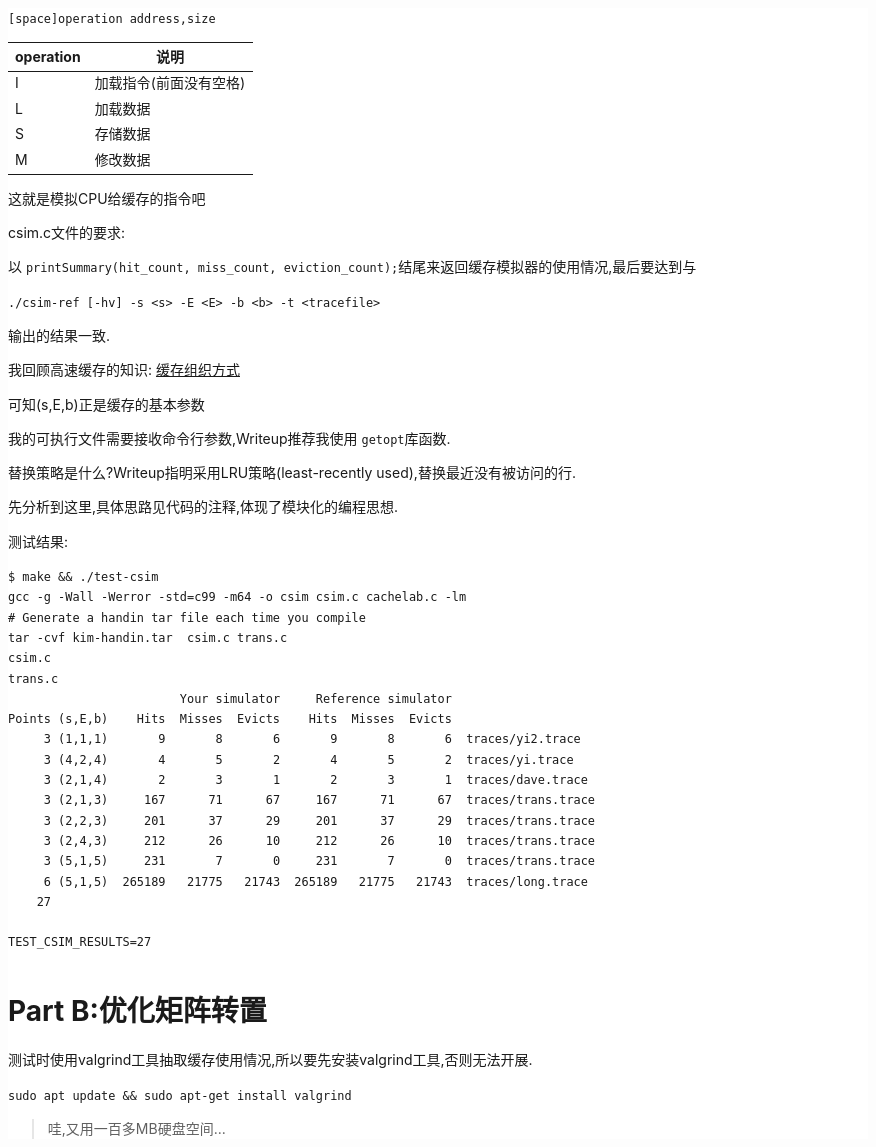 ```
[space]operation address,size
```

operation|说明
---|---
I|加载指令(前面没有空格)
L|加载数据
S|存储数据
M|修改数据
这就是模拟CPU给缓存的指令吧

csim.c文件的要求:

以 `printSummary(hit_count, miss_count, eviction_count);`结尾来返回缓存模拟器的使用情况,最后要达到与

```shell
./csim-ref [-hv] -s <s> -E <E> -b <b> -t <tracefile>
```
输出的结果一致.

我回顾高速缓存的知识: [缓存组织方式](https://tankimzeg.top/blog/高速缓存)

可知(s,E,b)正是缓存的基本参数

我的可执行文件需要接收命令行参数,Writeup推荐我使用 `getopt`库函数.

替换策略是什么?Writeup指明采用LRU策略(least-recently used),替换最近没有被访问的行.

先分析到这里,具体思路见代码的注释,体现了模块化的编程思想.

测试结果:
```shell
$ make && ./test-csim
gcc -g -Wall -Werror -std=c99 -m64 -o csim csim.c cachelab.c -lm
# Generate a handin tar file each time you compile
tar -cvf kim-handin.tar  csim.c trans.c
csim.c
trans.c
                        Your simulator     Reference simulator
Points (s,E,b)    Hits  Misses  Evicts    Hits  Misses  Evicts
     3 (1,1,1)       9       8       6       9       8       6  traces/yi2.trace
     3 (4,2,4)       4       5       2       4       5       2  traces/yi.trace
     3 (2,1,4)       2       3       1       2       3       1  traces/dave.trace
     3 (2,1,3)     167      71      67     167      71      67  traces/trans.trace
     3 (2,2,3)     201      37      29     201      37      29  traces/trans.trace
     3 (2,4,3)     212      26      10     212      26      10  traces/trans.trace
     3 (5,1,5)     231       7       0     231       7       0  traces/trans.trace
     6 (5,1,5)  265189   21775   21743  265189   21775   21743  traces/long.trace
    27

TEST_CSIM_RESULTS=27
```

# Part B:优化矩阵转置
测试时使用valgrind工具抽取缓存使用情况,所以要先安装valgrind工具,否则无法开展.
```shell
sudo apt update && sudo apt-get install valgrind
```
> 哇,又用一百多MB硬盘空间...


[^1]: [CSAPP: Cachelab全注释+思路和建议](https://zhuanlan.zhihu.com/p/456858668)